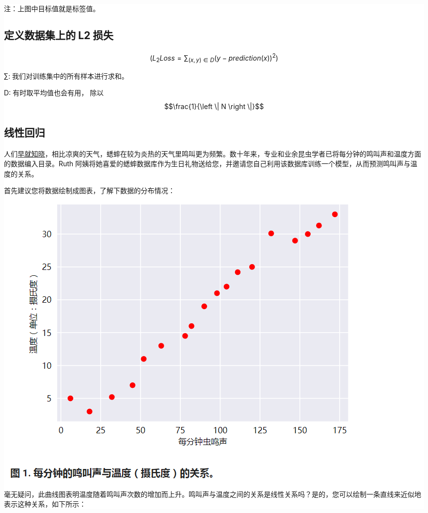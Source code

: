 注：上图中目标值就是标签值。

## 定义数据集上的 L2 损失

$$(L_{2}Loss=\sum_{(x,y)\in D}(y-prediction(x))^{2})$$

∑: 我们对训练集中的所有样本进行求和。

D: 有时取平均值也会有用， 除以$$\frac{1}{\left \| N \right \|}$$

## 线性回归

人们[早就知晓](https://wikipedia.org/wiki/Dolbear's_law)，相比凉爽的天气，蟋蟀在较为炎热的天气里鸣叫更为频繁。数十年来，专业和业余昆虫学者已将每分钟的鸣叫声和温度方面的数据编入目录。Ruth 阿姨将她喜爱的蟋蟀数据库作为生日礼物送给您，并邀请您自己利用该数据库训练一个模型，从而预测鸣叫声与温度的关系。

首先建议您将数据绘制成图表，了解下数据的分布情况：

![](../images/0003_tempature.png)

毫无疑问，此曲线图表明温度随着鸣叫声次数的增加而上升。鸣叫声与温度之间的关系是线性关系吗？是的，您可以绘制一条直线来近似地表示这种关系，如下所示：
